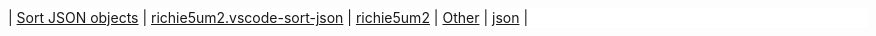 | [Sort JSON objects](https://marketplace.visualstudio.com/items?itemName=richie5um2.vscode-sort-json)                                                                     | [richie5um2.vscode-sort-json](https://marketplace.visualstudio.com/items?itemName=richie5um2.vscode-sort-json)                                   | [richie5um2](https://marketplace.visualstudio.com/publishers/richie5um2)                   | [Other](https://marketplace.visualstudio.com/search?sortBy=Installs&category=Other&target=VSCode)                                                                                                                                                                                                                                                                                                                                                                                                                                                                                                                                                                                                                                                                                                   | [json](https://marketplace.visualstudio.com/search?term=tag%3Ajson&target=VSCode)
|